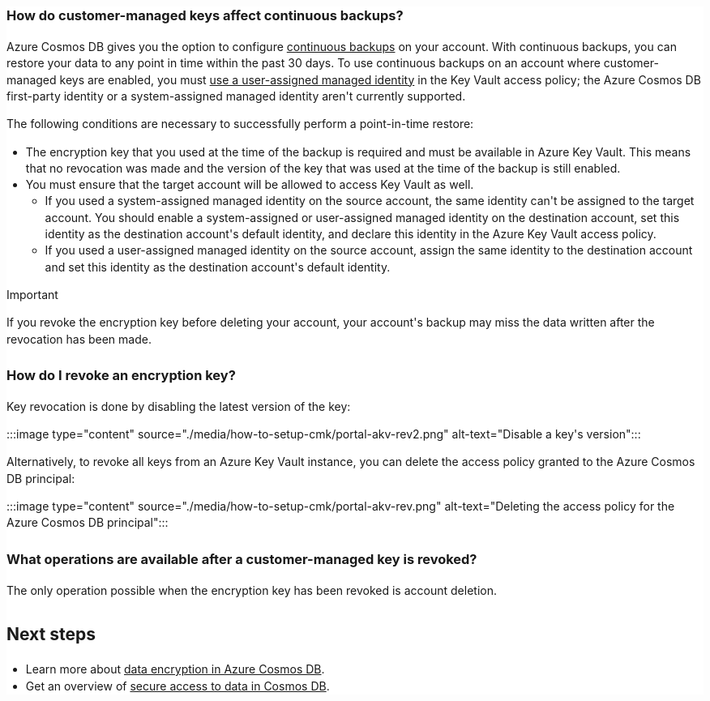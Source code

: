 ### How do customer-managed keys affect continuous backups?

Azure Cosmos DB gives you the option to configure [continuous backups](./continuous-backup-restore-introduction.md) on your account. With continuous backups, you can restore your data to any point in time within the past 30 days. To use continuous backups on an account where customer-managed keys are enabled, you must [use a user-assigned managed identity](#to-use-a-user-assigned-managed-identity) in the Key Vault access policy; the Azure Cosmos DB first-party identity or a system-assigned managed identity aren't currently supported.

The following conditions are necessary to successfully perform a point-in-time restore:
- The encryption key that you used at the time of the backup is required and must be available in Azure Key Vault. This means that no revocation was made and the version of the key that was used at the time of the backup is still enabled.
- You must ensure that the target account will be allowed to access Key Vault as well.
  - If you used a system-assigned managed identity on the source account, the same identity can't be assigned to the target account. You should enable a system-assigned or user-assigned managed identity on the destination account, set this identity as the destination account's default identity, and declare this identity in the Azure Key Vault access policy.
  - If you used a user-assigned managed identity on the source account, assign the same identity to the destination account and set this identity as the destination account's default identity.

> [!IMPORTANT]
> If you revoke the encryption key before deleting your account, your account's backup may miss the data written after the revocation has been made.

### How do I revoke an encryption key?

Key revocation is done by disabling the latest version of the key:

:::image type="content" source="./media/how-to-setup-cmk/portal-akv-rev2.png" alt-text="Disable a key's version":::

Alternatively, to revoke all keys from an Azure Key Vault instance, you can delete the access policy granted to the Azure Cosmos DB principal:

:::image type="content" source="./media/how-to-setup-cmk/portal-akv-rev.png" alt-text="Deleting the access policy for the Azure Cosmos DB principal":::

### What operations are available after a customer-managed key is revoked?

The only operation possible when the encryption key has been revoked is account deletion.

## Next steps

- Learn more about [data encryption in Azure Cosmos DB](./database-encryption-at-rest.md).
- Get an overview of [secure access to data in Cosmos DB](secure-access-to-data.md).
